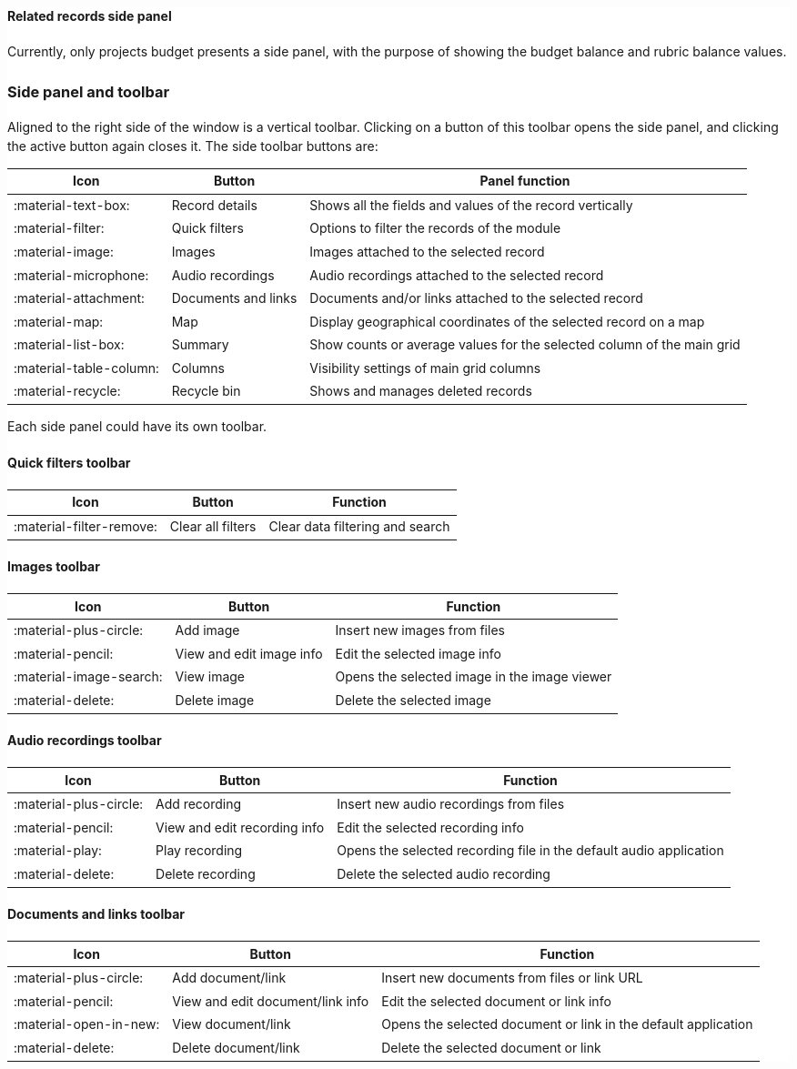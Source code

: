 #### Related records side panel

Currently, only projects budget presents a side panel, with the purpose of showing the budget balance and rubric balance values.

### Side panel and toolbar

Aligned to the right side of the window is a vertical toolbar. Clicking on a button of this toolbar opens the side panel, and clicking the active button again closes it. The side toolbar buttons are:

Icon | Button | Panel function
--- | --- | ---
:material-text-box: | Record details | Shows all the fields and values of the record vertically
:material-filter: | Quick filters | Options to filter the records of the module
:material-image: | Images | Images attached to the selected record
:material-microphone: | Audio recordings | Audio recordings attached to the selected record
:material-attachment: | Documents and links | Documents and/or links attached to the selected record
:material-map: | Map | Display geographical coordinates of the selected record on a map
:material-list-box: | Summary | Show counts or average values for the selected column of the main grid
:material-table-column: | Columns | Visibility settings of main grid columns
:material-recycle: | Recycle bin | Shows and manages deleted records

Each side panel could have its own toolbar.

#### Quick filters toolbar

Icon | Button | Function
--- | --- | ---
:material-filter-remove: | Clear all filters | Clear data filtering and search

#### Images toolbar

Icon | Button | Function
--- | --- | ---
:material-plus-circle: | Add image | Insert new images from files
:material-pencil: | View and edit image info | Edit the selected image info
:material-image-search: | View image | Opens the selected image in the image viewer
:material-delete: | Delete image | Delete the selected image

#### Audio recordings toolbar

Icon | Button | Function
--- | --- | ---
:material-plus-circle: | Add recording | Insert new audio recordings from files
:material-pencil: | View and edit recording info | Edit the selected recording info
:material-play: | Play recording | Opens the selected recording file in the default audio application
:material-delete: | Delete recording | Delete the selected audio recording

#### Documents and links toolbar

Icon | Button | Function
--- | --- | ---
:material-plus-circle: | Add document/link | Insert new documents from files or link URL
:material-pencil: | View and edit document/link info | Edit the selected document or link info
:material-open-in-new: | View document/link | Opens the selected document or link in the default application
:material-delete: | Delete document/link | Delete the selected document or link
